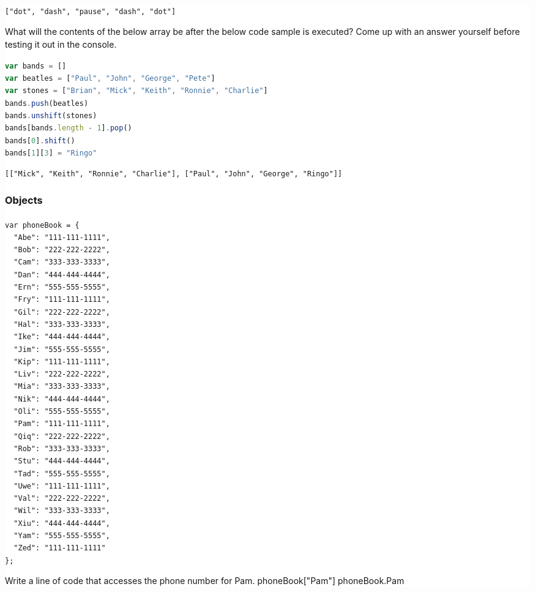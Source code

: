 ```text
["dot", "dash", "pause", "dash", "dot"]
```

What will the contents of the below array be after the below code sample is executed? Come up with an answer yourself before testing it out in the console.

```js
var bands = []
var beatles = ["Paul", "John", "George", "Pete"]
var stones = ["Brian", "Mick", "Keith", "Ronnie", "Charlie"]
bands.push(beatles)
bands.unshift(stones)
bands[bands.length - 1].pop()
bands[0].shift()
bands[1][3] = "Ringo"
```

```text
[["Mick", "Keith", "Ronnie", "Charlie"], ["Paul", "John", "George", "Ringo"]]
```
### Objects
```
var phoneBook = {
  "Abe": "111-111-1111",
  "Bob": "222-222-2222",
  "Cam": "333-333-3333",
  "Dan": "444-444-4444",
  "Ern": "555-555-5555",
  "Fry": "111-111-1111",
  "Gil": "222-222-2222",
  "Hal": "333-333-3333",
  "Ike": "444-444-4444",
  "Jim": "555-555-5555",
  "Kip": "111-111-1111",
  "Liv": "222-222-2222",
  "Mia": "333-333-3333",
  "Nik": "444-444-4444",
  "Oli": "555-555-5555",
  "Pam": "111-111-1111",
  "Qiq": "222-222-2222",
  "Rob": "333-333-3333",
  "Stu": "444-444-4444",
  "Tad": "555-555-5555",
  "Uwe": "111-111-1111",
  "Val": "222-222-2222",
  "Wil": "333-333-3333",
  "Xiu": "444-444-4444",
  "Yam": "555-555-5555",
  "Zed": "111-111-1111"
};
```

Write a line of code that accesses the phone number for Pam.
phoneBook["Pam"]
phoneBook.Pam
